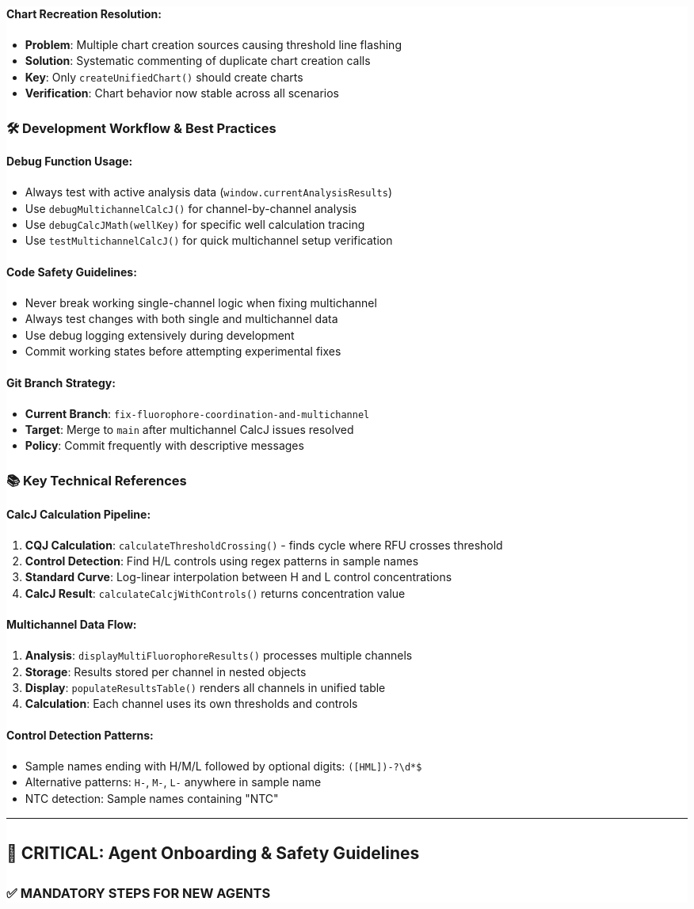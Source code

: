 #### **Chart Recreation Resolution**:
- **Problem**: Multiple chart creation sources causing threshold line flashing
- **Solution**: Systematic commenting of duplicate chart creation calls
- **Key**: Only `createUnifiedChart()` should create charts
- **Verification**: Chart behavior now stable across all scenarios

### 🛠️ **Development Workflow & Best Practices**

#### **Debug Function Usage**:
- Always test with active analysis data (`window.currentAnalysisResults`)
- Use `debugMultichannelCalcJ()` for channel-by-channel analysis
- Use `debugCalcJMath(wellKey)` for specific well calculation tracing
- Use `testMultichannelCalcJ()` for quick multichannel setup verification

#### **Code Safety Guidelines**:
- Never break working single-channel logic when fixing multichannel
- Always test changes with both single and multichannel data
- Use debug logging extensively during development
- Commit working states before attempting experimental fixes

#### **Git Branch Strategy**:
- **Current Branch**: `fix-fluorophore-coordination-and-multichannel`
- **Target**: Merge to `main` after multichannel CalcJ issues resolved
- **Policy**: Commit frequently with descriptive messages

### 📚 **Key Technical References**

#### **CalcJ Calculation Pipeline**:
1. **CQJ Calculation**: `calculateThresholdCrossing()` - finds cycle where RFU crosses threshold
2. **Control Detection**: Find H/L controls using regex patterns in sample names
3. **Standard Curve**: Log-linear interpolation between H and L control concentrations
4. **CalcJ Result**: `calculateCalcjWithControls()` returns concentration value

#### **Multichannel Data Flow**:
1. **Analysis**: `displayMultiFluorophoreResults()` processes multiple channels
2. **Storage**: Results stored per channel in nested objects
3. **Display**: `populateResultsTable()` renders all channels in unified table
4. **Calculation**: Each channel uses its own thresholds and controls

#### **Control Detection Patterns**:
- Sample names ending with H/M/L followed by optional digits: `([HML])-?\d*$`
- Alternative patterns: `H-`, `M-`, `L-` anywhere in sample name
- NTC detection: Sample names containing "NTC"

---

## 🚨 **CRITICAL: Agent Onboarding & Safety Guidelines**

### ✅ **MANDATORY STEPS FOR NEW AGENTS**
